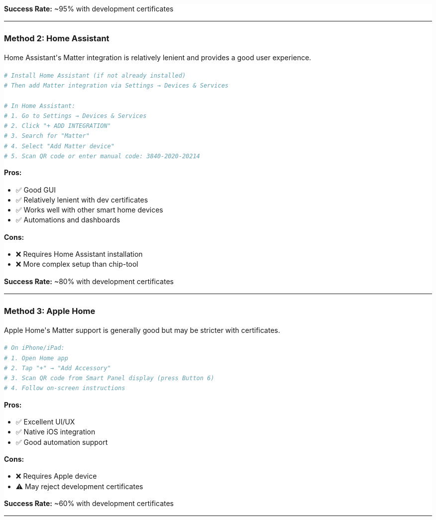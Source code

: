 **Success Rate:** ~95% with development certificates

---

### Method 2: Home Assistant

Home Assistant's Matter integration is relatively lenient and provides a good user experience.

```bash
# Install Home Assistant (if not already installed)
# Then add Matter integration via Settings → Devices & Services

# In Home Assistant:
# 1. Go to Settings → Devices & Services
# 2. Click "+ ADD INTEGRATION"
# 3. Search for "Matter"
# 4. Select "Add Matter device"
# 5. Scan QR code or enter manual code: 3840-2020-20214
```

**Pros:**
- ✅ Good GUI
- ✅ Relatively lenient with dev certificates
- ✅ Works well with other smart home devices
- ✅ Automations and dashboards

**Cons:**
- ❌ Requires Home Assistant installation
- ❌ More complex setup than chip-tool

**Success Rate:** ~80% with development certificates

---

### Method 3: Apple Home

Apple Home's Matter support is generally good but may be stricter with certificates.

```bash
# On iPhone/iPad:
# 1. Open Home app
# 2. Tap "+" → "Add Accessory"
# 3. Scan QR code from Smart Panel display (press Button 6)
# 4. Follow on-screen instructions
```

**Pros:**
- ✅ Excellent UI/UX
- ✅ Native iOS integration
- ✅ Good automation support

**Cons:**
- ❌ Requires Apple device
- ⚠️ May reject development certificates

**Success Rate:** ~60% with development certificates

---